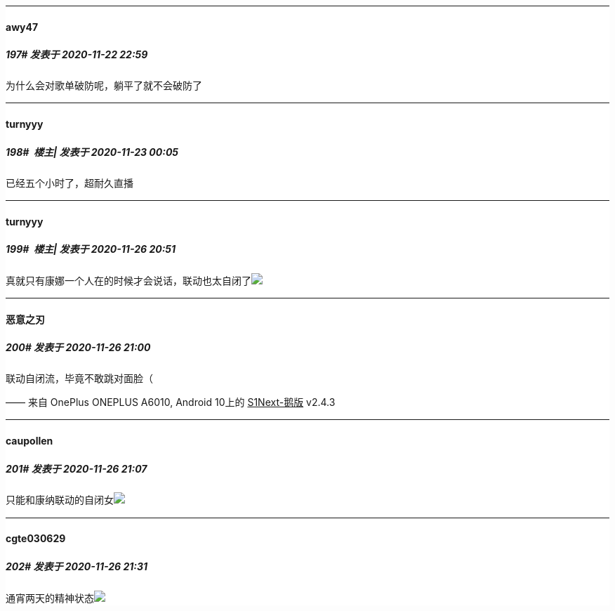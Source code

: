 
-----

####  awy47  
##### 197#       发表于 2020-11-22 22:59


为什么会对歌单破防呢，躺平了就不会破防了


-----

####  turnyyy  
##### 198#         楼主| 发表于 2020-11-23 00:05


已经五个小时了，超耐久直播


-----

####  turnyyy  
##### 199#         楼主| 发表于 2020-11-26 20:51


真就只有康娜一个人在的时候才会说话，联动也太自闭了<img src="https://static.saraba1st.com/image/smiley/face2017/012.png" referrerpolicy="no-referrer">


-----

####  恶意之刃  
##### 200#       发表于 2020-11-26 21:00


联动自闭流，毕竟不敢跳对面脸（

—— 来自 OnePlus ONEPLUS A6010, Android 10上的 [S1Next-鹅版](https://github.com/ykrank/S1-Next/releases) v2.4.3


-----

####  caupollen  
##### 201#       发表于 2020-11-26 21:07


只能和康纳联动的自闭女<img src="https://static.saraba1st.com/image/smiley/face2017/124.png" referrerpolicy="no-referrer">


-----

####  cgte030629  
##### 202#       发表于 2020-11-26 21:31


通宵两天的精神状态<img src="https://static.saraba1st.com/image/smiley/face2017/001.png" referrerpolicy="no-referrer">

